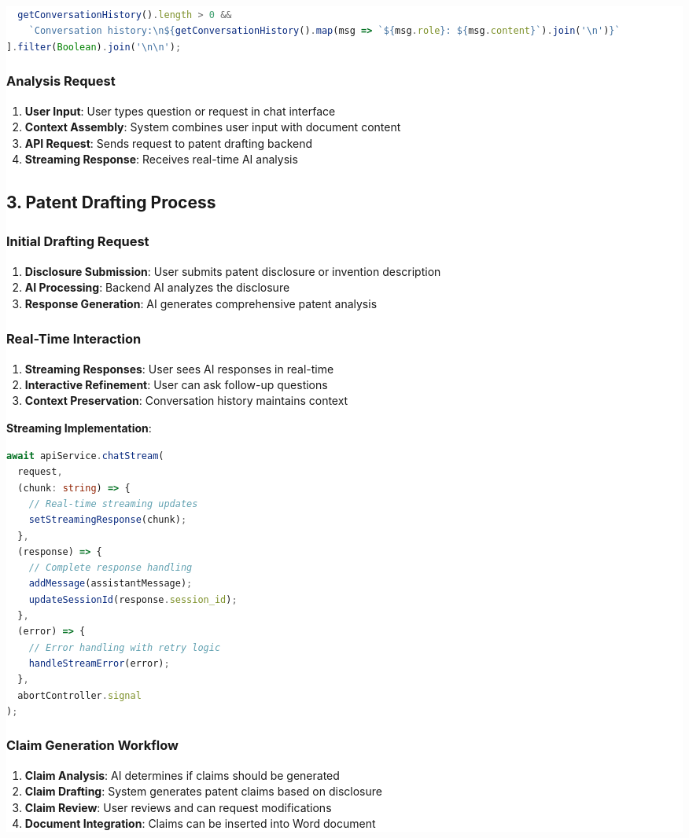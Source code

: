 ```typescript
  getConversationHistory().length > 0 && 
    `Conversation history:\n${getConversationHistory().map(msg => `${msg.role}: ${msg.content}`).join('\n')}`
].filter(Boolean).join('\n\n');
```

### Analysis Request
1. **User Input**: User types question or request in chat interface
2. **Context Assembly**: System combines user input with document content
3. **API Request**: Sends request to patent drafting backend
4. **Streaming Response**: Receives real-time AI analysis

## 3. Patent Drafting Process

### Initial Drafting Request
1. **Disclosure Submission**: User submits patent disclosure or invention description
2. **AI Processing**: Backend AI analyzes the disclosure
3. **Response Generation**: AI generates comprehensive patent analysis

### Real-Time Interaction
1. **Streaming Responses**: User sees AI responses in real-time
2. **Interactive Refinement**: User can ask follow-up questions
3. **Context Preservation**: Conversation history maintains context

**Streaming Implementation**:
```typescript
await apiService.chatStream(
  request,
  (chunk: string) => {
    // Real-time streaming updates
    setStreamingResponse(chunk);
  },
  (response) => {
    // Complete response handling
    addMessage(assistantMessage);
    updateSessionId(response.session_id);
  },
  (error) => {
    // Error handling with retry logic
    handleStreamError(error);
  },
  abortController.signal
);
```

### Claim Generation Workflow
1. **Claim Analysis**: AI determines if claims should be generated
2. **Claim Drafting**: System generates patent claims based on disclosure
3. **Claim Review**: User reviews and can request modifications
4. **Document Integration**: Claims can be inserted into Word document
